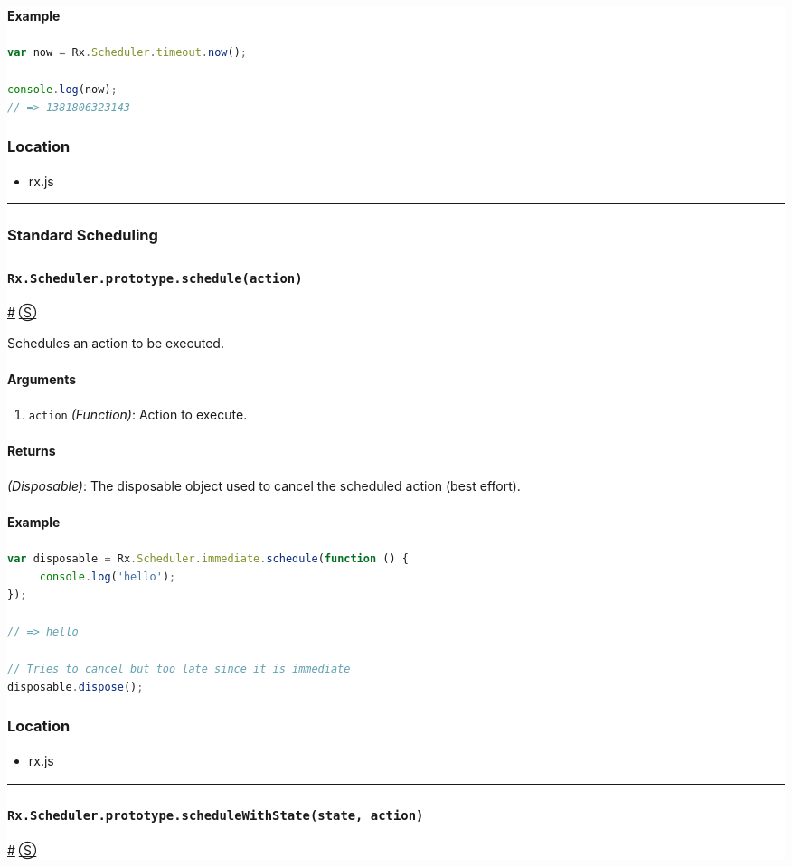 #### Example

```js
var now = Rx.Scheduler.timeout.now();

console.log(now);
// => 1381806323143
```

### Location

- rx.js

* * *

### Standard Scheduling ###

### <a id="rxschedulerprototypescheduleaction"></a>`Rx.Scheduler.prototype.schedule(action)`
<a href="#rxschedulerprototypescheduleaction">#</a> [&#x24C8;](https://github.com/Reactive-Extensions/RxJS/blob/master/src/core/concurrency/scheduler.js#L23-25 "View in source")

Schedules an action to be executed.

#### Arguments
1. `action` *(Function)*: Action to execute.

#### Returns
*(Disposable)*: The disposable object used to cancel the scheduled action (best effort).

#### Example

```js
var disposable = Rx.Scheduler.immediate.schedule(function () {
     console.log('hello');
});

// => hello

// Tries to cancel but too late since it is immediate
disposable.dispose();
```

### Location

- rx.js

* * *

### <a id="rxschedulerprototypeschedulewithstatestate-action"></a>`Rx.Scheduler.prototype.scheduleWithState(state, action)`
<a href="#rxschedulerprototypeschedulewithstatestate-action">#</a> [&#x24C8;](https://github.com/Reactive-Extensions/RxJS/blob/master/src/core/concurrency/scheduler.js#L33-35 "View in source")
